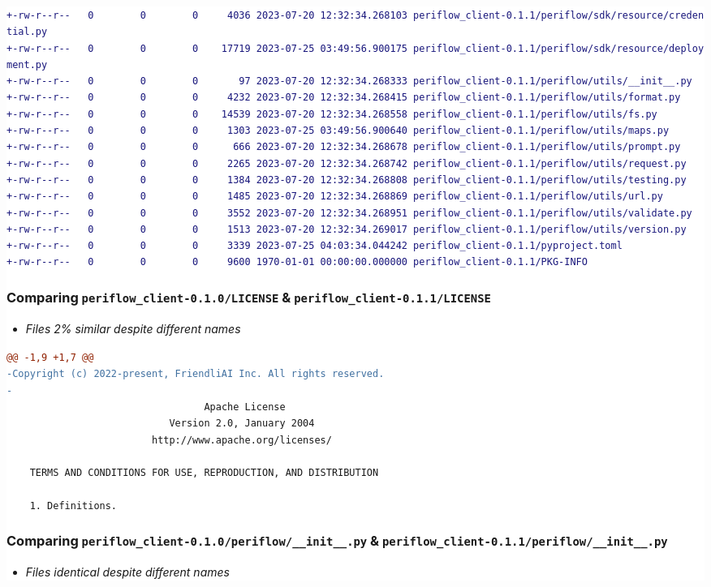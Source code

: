 ```diff
+-rw-r--r--   0        0        0     4036 2023-07-20 12:32:34.268103 periflow_client-0.1.1/periflow/sdk/resource/credential.py
+-rw-r--r--   0        0        0    17719 2023-07-25 03:49:56.900175 periflow_client-0.1.1/periflow/sdk/resource/deployment.py
+-rw-r--r--   0        0        0       97 2023-07-20 12:32:34.268333 periflow_client-0.1.1/periflow/utils/__init__.py
+-rw-r--r--   0        0        0     4232 2023-07-20 12:32:34.268415 periflow_client-0.1.1/periflow/utils/format.py
+-rw-r--r--   0        0        0    14539 2023-07-20 12:32:34.268558 periflow_client-0.1.1/periflow/utils/fs.py
+-rw-r--r--   0        0        0     1303 2023-07-25 03:49:56.900640 periflow_client-0.1.1/periflow/utils/maps.py
+-rw-r--r--   0        0        0      666 2023-07-20 12:32:34.268678 periflow_client-0.1.1/periflow/utils/prompt.py
+-rw-r--r--   0        0        0     2265 2023-07-20 12:32:34.268742 periflow_client-0.1.1/periflow/utils/request.py
+-rw-r--r--   0        0        0     1384 2023-07-20 12:32:34.268808 periflow_client-0.1.1/periflow/utils/testing.py
+-rw-r--r--   0        0        0     1485 2023-07-20 12:32:34.268869 periflow_client-0.1.1/periflow/utils/url.py
+-rw-r--r--   0        0        0     3552 2023-07-20 12:32:34.268951 periflow_client-0.1.1/periflow/utils/validate.py
+-rw-r--r--   0        0        0     1513 2023-07-20 12:32:34.269017 periflow_client-0.1.1/periflow/utils/version.py
+-rw-r--r--   0        0        0     3339 2023-07-25 04:03:34.044242 periflow_client-0.1.1/pyproject.toml
+-rw-r--r--   0        0        0     9600 1970-01-01 00:00:00.000000 periflow_client-0.1.1/PKG-INFO
```

### Comparing `periflow_client-0.1.0/LICENSE` & `periflow_client-0.1.1/LICENSE`

 * *Files 2% similar despite different names*

```diff
@@ -1,9 +1,7 @@
-Copyright (c) 2022-present, FriendliAI Inc. All rights reserved.
-
                                  Apache License
                            Version 2.0, January 2004
                         http://www.apache.org/licenses/
 
    TERMS AND CONDITIONS FOR USE, REPRODUCTION, AND DISTRIBUTION
 
    1. Definitions.
```

### Comparing `periflow_client-0.1.0/periflow/__init__.py` & `periflow_client-0.1.1/periflow/__init__.py`

 * *Files identical despite different names*
